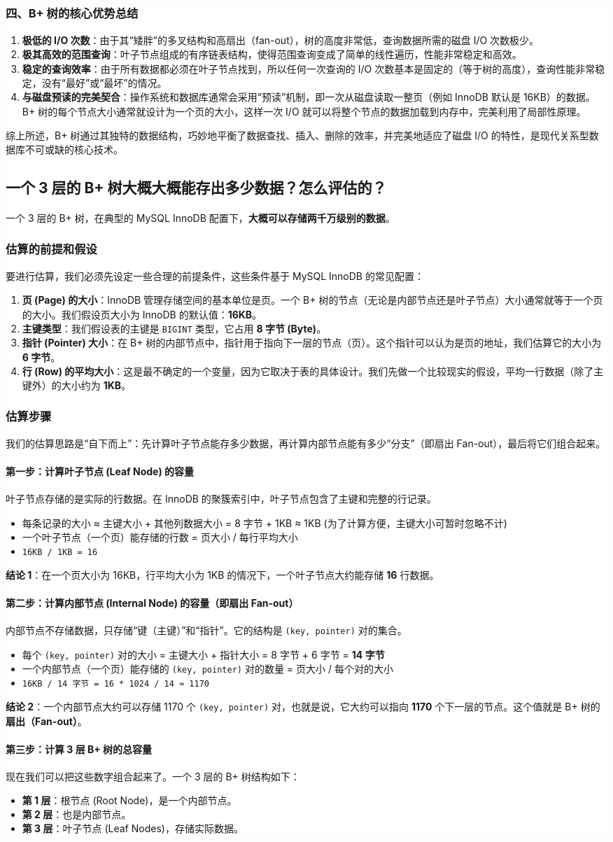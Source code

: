 ### 四、B+ 树的核心优势总结

1.  **极低的 I/O 次数**：由于其“矮胖”的多叉结构和高扇出（fan-out），树的高度非常低，查询数据所需的磁盘 I/O 次数极少。
2.  **极其高效的范围查询**：叶子节点组成的有序链表结构，使得范围查询变成了简单的线性遍历，性能非常稳定和高效。
3.  **稳定的查询效率**：由于所有数据都必须在叶子节点找到，所以任何一次查询的 I/O 次数基本是固定的（等于树的高度），查询性能非常稳定，没有“最好”或“最坏”的情况。
4.  **与磁盘预读的完美契合**：操作系统和数据库通常会采用“预读”机制，即一次从磁盘读取一整页（例如 InnoDB 默认是 16KB）的数据。B+ 树的每个节点大小通常就设计为一个页的大小，这样一次 I/O 就可以将整个节点的数据加载到内存中，完美利用了局部性原理。

综上所述，B+ 树通过其独特的数据结构，巧妙地平衡了数据查找、插入、删除的效率，并完美地适应了磁盘 I/O 的特性，是现代关系型数据库不可或缺的核心技术。

## 一个 3 层的 B+ 树大概大概能存出多少数据？怎么评估的？

一个 3 层的 B+ 树，在典型的 MySQL InnoDB 配置下，**大概可以存储两千万级别的数据**。

### 估算的前提和假设

要进行估算，我们必须先设定一些合理的前提条件，这些条件基于 MySQL InnoDB 的常见配置：

1.  **页 (Page) 的大小**：InnoDB 管理存储空间的基本单位是页。一个 B+ 树的节点（无论是内部节点还是叶子节点）大小通常就等于一个页的大小。我们假设页大小为 InnoDB 的默认值：**16KB**。
2.  **主键类型**：我们假设表的主键是 `BIGINT` 类型，它占用 **8 字节 (Byte)**。
3.  **指针 (Pointer) 大小**：在 B+ 树的内部节点中，指针用于指向下一层的节点（页）。这个指针可以认为是页的地址，我们估算它的大小为 **6 字节**。
4.  **行 (Row) 的平均大小**：这是最不确定的一个变量，因为它取决于表的具体设计。我们先做一个比较现实的假设，平均一行数据（除了主键外）的大小约为 **1KB**。

### 估算步骤

我们的估算思路是“自下而上”：先计算叶子节点能存多少数据，再计算内部节点能有多少“分支”（即扇出 Fan-out），最后将它们组合起来。

#### 第一步：计算叶子节点 (Leaf Node) 的容量

叶子节点存储的是实际的行数据。在 InnoDB 的聚簇索引中，叶子节点包含了主键和完整的行记录。

- 每条记录的大小 ≈ 主键大小 + 其他列数据大小 = 8 字节 + 1KB ≈ 1KB (为了计算方便，主键大小可暂时忽略不计)
- 一个叶子节点（一个页）能存储的行数 = 页大小 / 每行平均大小
- `16KB / 1KB = 16`

**结论 1**：在一个页大小为 16KB，行平均大小为 1KB 的情况下，一个叶子节点大约能存储 **16** 行数据。

#### 第二步：计算内部节点 (Internal Node) 的容量（即扇出 Fan-out）

内部节点不存储数据，只存储“键（主键）”和“指针”。它的结构是 `(key, pointer)` 对的集合。

- 每个 `(key, pointer)` 对的大小 = 主键大小 + 指针大小 = 8 字节 + 6 字节 = **14 字节**
- 一个内部节点（一个页）能存储的 `(key, pointer)` 对的数量 = 页大小 / 每个对的大小
- `16KB / 14 字节 = 16 * 1024 / 14 ≈ 1170`

**结论 2**：一个内部节点大约可以存储 1170 个 `(key, pointer)` 对，也就是说，它大约可以指向 **1170** 个下一层的节点。这个值就是 B+ 树的**扇出（Fan-out）**。

#### 第三步：计算 3 层 B+ 树的总容量

现在我们可以把这些数字组合起来了。一个 3 层的 B+ 树结构如下：

- **第 1 层**：根节点 (Root Node)，是一个内部节点。
- **第 2 层**：也是内部节点。
- **第 3 层**：叶子节点 (Leaf Nodes)，存储实际数据。
